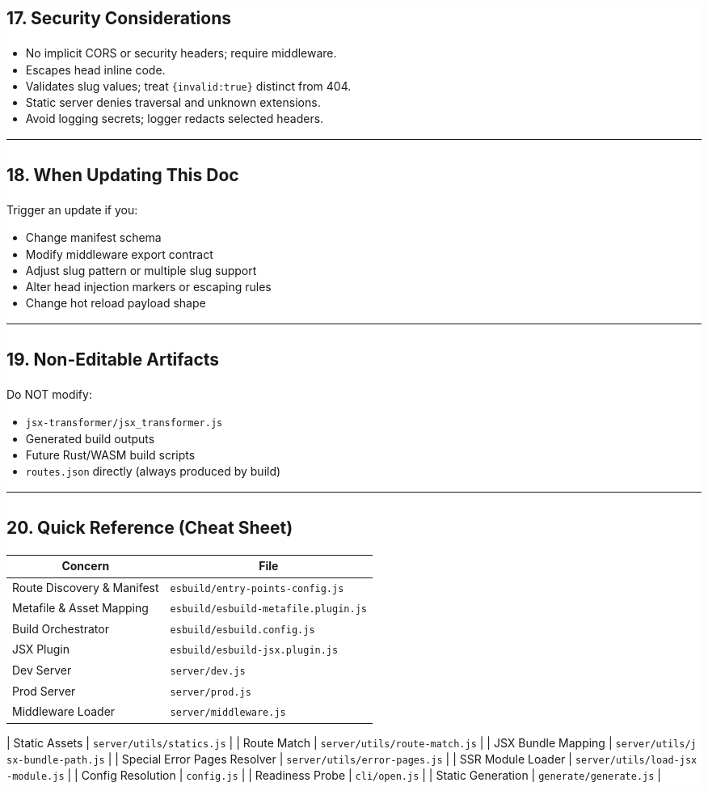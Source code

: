 
## 17. Security Considerations

- No implicit CORS or security headers; require middleware.
- Escapes head inline code.
- Validates slug values; treat `{invalid:true}` distinct from 404.
- Static server denies traversal and unknown extensions.
- Avoid logging secrets; logger redacts selected headers.

---

## 18. When Updating This Doc

Trigger an update if you:

- Change manifest schema
- Modify middleware export contract
- Adjust slug pattern or multiple slug support
- Alter head injection markers or escaping rules
- Change hot reload payload shape

---

## 19. Non-Editable Artifacts

Do NOT modify:

- `jsx-transformer/jsx_transformer.js`
- Generated build outputs
- Future Rust/WASM build scripts
- `routes.json` directly (always produced by build)

---

## 20. Quick Reference (Cheat Sheet)

| Concern                    | File                                 |
| -------------------------- | ------------------------------------ |
| Route Discovery & Manifest | `esbuild/entry-points-config.js`     |
| Metafile & Asset Mapping   | `esbuild/esbuild-metafile.plugin.js` |
| Build Orchestrator         | `esbuild/esbuild.config.js`          |
| JSX Plugin                 | `esbuild/esbuild-jsx.plugin.js`      |
| Dev Server                 | `server/dev.js`                      |
| Prod Server                | `server/prod.js`                     |
| Middleware Loader          | `server/middleware.js`               |

| Static Assets | `server/utils/statics.js` |
| Route Match | `server/utils/route-match.js` |
| JSX Bundle Mapping | `server/utils/jsx-bundle-path.js` |
| Special Error Pages Resolver | `server/utils/error-pages.js` |
| SSR Module Loader | `server/utils/load-jsx-module.js` |
| Config Resolution | `config.js` |
| Readiness Probe | `cli/open.js` |
| Static Generation | `generate/generate.js` |
